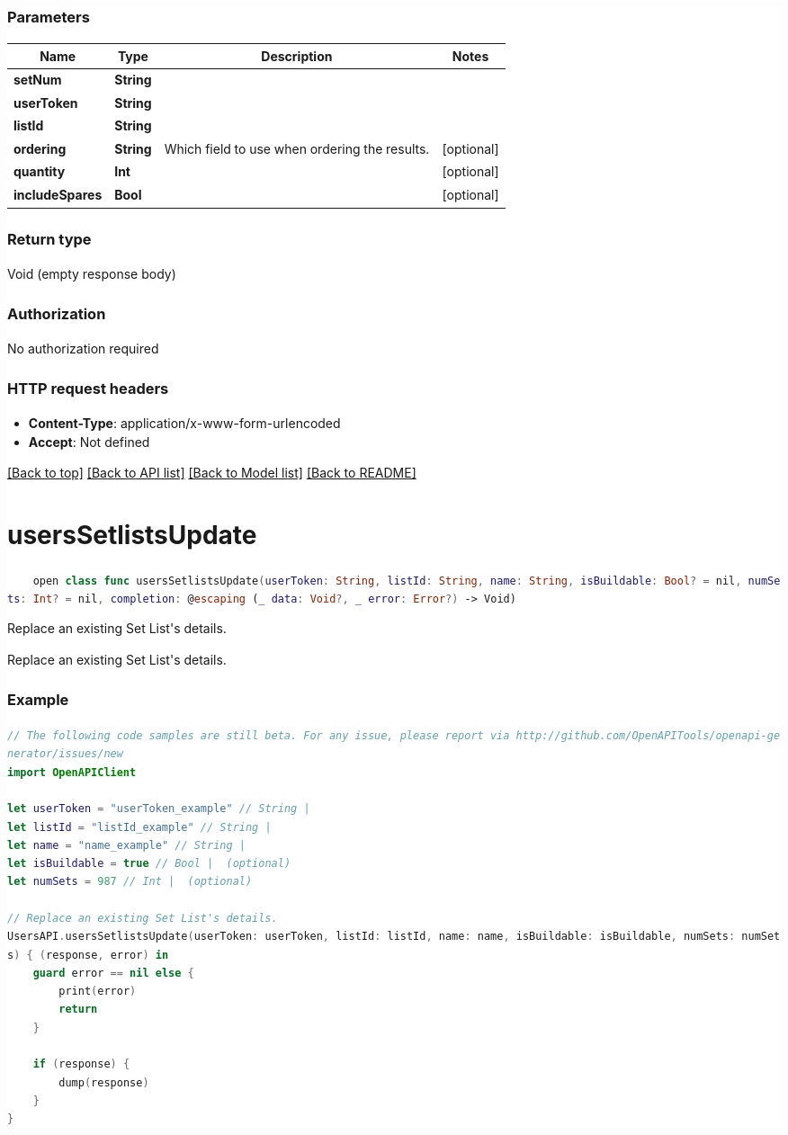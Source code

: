 ### Parameters

Name | Type | Description  | Notes
------------- | ------------- | ------------- | -------------
 **setNum** | **String** |  | 
 **userToken** | **String** |  | 
 **listId** | **String** |  | 
 **ordering** | **String** | Which field to use when ordering the results. | [optional] 
 **quantity** | **Int** |  | [optional] 
 **includeSpares** | **Bool** |  | [optional] 

### Return type

Void (empty response body)

### Authorization

No authorization required

### HTTP request headers

 - **Content-Type**: application/x-www-form-urlencoded
 - **Accept**: Not defined

[[Back to top]](#) [[Back to API list]](../README.md#documentation-for-api-endpoints) [[Back to Model list]](../README.md#documentation-for-models) [[Back to README]](../README.md)

# **usersSetlistsUpdate**
```swift
    open class func usersSetlistsUpdate(userToken: String, listId: String, name: String, isBuildable: Bool? = nil, numSets: Int? = nil, completion: @escaping (_ data: Void?, _ error: Error?) -> Void)
```

Replace an existing Set List's details.

Replace an existing Set List's details.

### Example
```swift
// The following code samples are still beta. For any issue, please report via http://github.com/OpenAPITools/openapi-generator/issues/new
import OpenAPIClient

let userToken = "userToken_example" // String | 
let listId = "listId_example" // String | 
let name = "name_example" // String | 
let isBuildable = true // Bool |  (optional)
let numSets = 987 // Int |  (optional)

// Replace an existing Set List's details.
UsersAPI.usersSetlistsUpdate(userToken: userToken, listId: listId, name: name, isBuildable: isBuildable, numSets: numSets) { (response, error) in
    guard error == nil else {
        print(error)
        return
    }

    if (response) {
        dump(response)
    }
}
```
